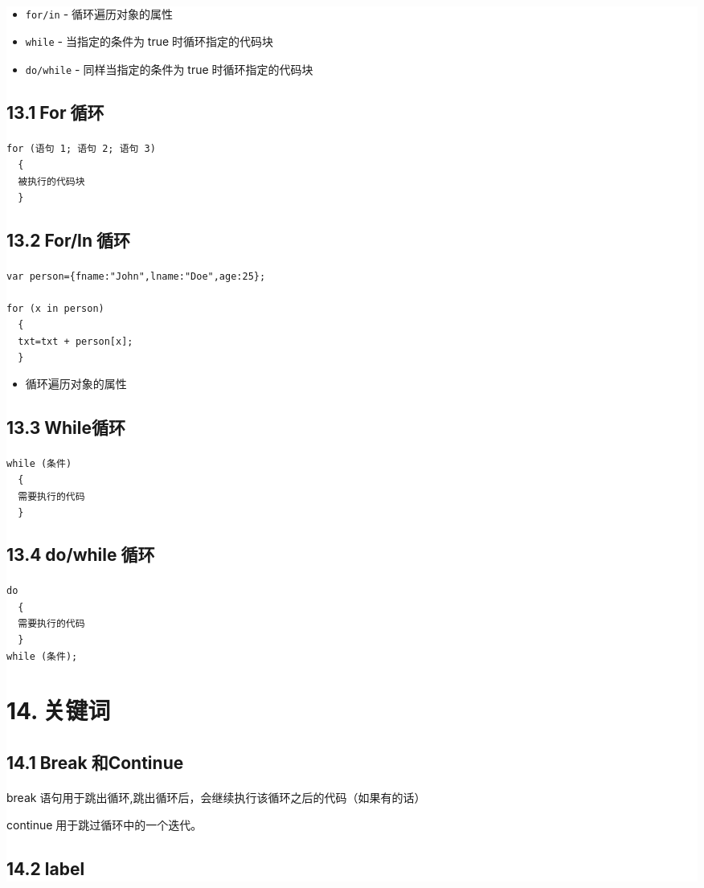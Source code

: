 - `for/in` - 循环遍历对象的属性

- `while` - 当指定的条件为 true 时循环指定的代码块

- `do/while` - 同样当指定的条件为 true 时循环指定的代码块


## 13.1 For 循环

	for (语句 1; 语句 2; 语句 3)
	  {
	  被执行的代码块
	  }

## 13.2 For/In 循环

	var person={fname:"John",lname:"Doe",age:25};
	
	for (x in person)
	  {
	  txt=txt + person[x];
	  }

- 循环遍历对象的属性

## 13.3 While循环

	while (条件)
	  {
	  需要执行的代码
	  }

## 13.4 do/while 循环

	do
	  {
	  需要执行的代码
	  }
	while (条件);


# 14. 关键词

## 14.1 Break 和Continue 

break 语句用于跳出循环,跳出循环后，会继续执行该循环之后的代码（如果有的话）

continue 用于跳过循环中的一个迭代。


## 14.2 label 
